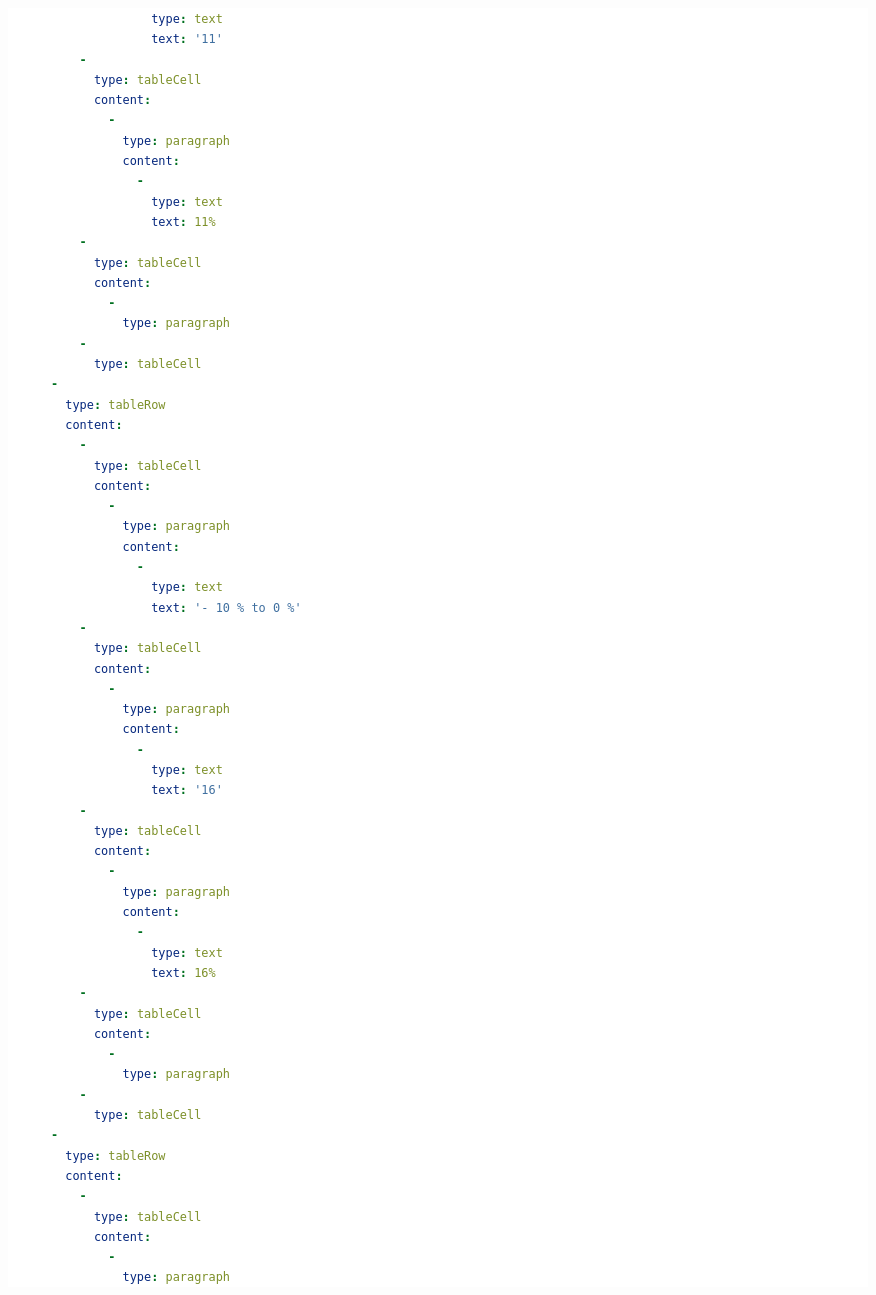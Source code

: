 ```yaml
                    type: text
                    text: '11'
          -
            type: tableCell
            content:
              -
                type: paragraph
                content:
                  -
                    type: text
                    text: 11%
          -
            type: tableCell
            content:
              -
                type: paragraph
          -
            type: tableCell
      -
        type: tableRow
        content:
          -
            type: tableCell
            content:
              -
                type: paragraph
                content:
                  -
                    type: text
                    text: '- 10 % to 0 %'
          -
            type: tableCell
            content:
              -
                type: paragraph
                content:
                  -
                    type: text
                    text: '16'
          -
            type: tableCell
            content:
              -
                type: paragraph
                content:
                  -
                    type: text
                    text: 16%
          -
            type: tableCell
            content:
              -
                type: paragraph
          -
            type: tableCell
      -
        type: tableRow
        content:
          -
            type: tableCell
            content:
              -
                type: paragraph
```